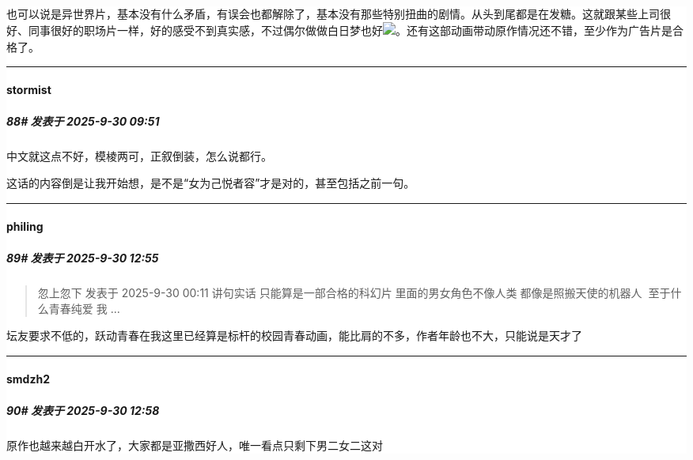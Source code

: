 也可以说是异世界片，基本没有什么矛盾，有误会也都解除了，基本没有那些特别扭曲的剧情。从头到尾都是在发糖。这就跟某些上司很好、同事很好的职场片一样，好的感受不到真实感，不过偶尔做做白日梦也好<img src="https://static.stage1st.com/image/smiley/face2017/033.png" referrerpolicy="no-referrer">。还有这部动画带动原作情况还不错，至少作为广告片是合格了。


*****

####  stormist  
##### 88#       发表于 2025-9-30 09:51

中文就这点不好，模棱两可，正叙倒装，怎么说都行。

这话的内容倒是让我开始想，是不是“女为己悦者容”才是对的，甚至包括之前一句。


*****

####  philing  
##### 89#       发表于 2025-9-30 12:55

<blockquote>忽上忽下 发表于 2025-9-30 00:11
讲句实话 只能算是一部合格的科幻片 里面的男女角色不像人类 都像是照搬天使的机器人  至于什么青春纯爱 我 ...</blockquote>
坛友要求不低的，跃动青春在我这里已经算是标杆的校园青春动画，能比肩的不多，作者年龄也不大，只能说是天才了


*****

####  smdzh2  
##### 90#       发表于 2025-9-30 12:58

原作也越来越白开水了，大家都是亚撒西好人，唯一看点只剩下男二女二这对

